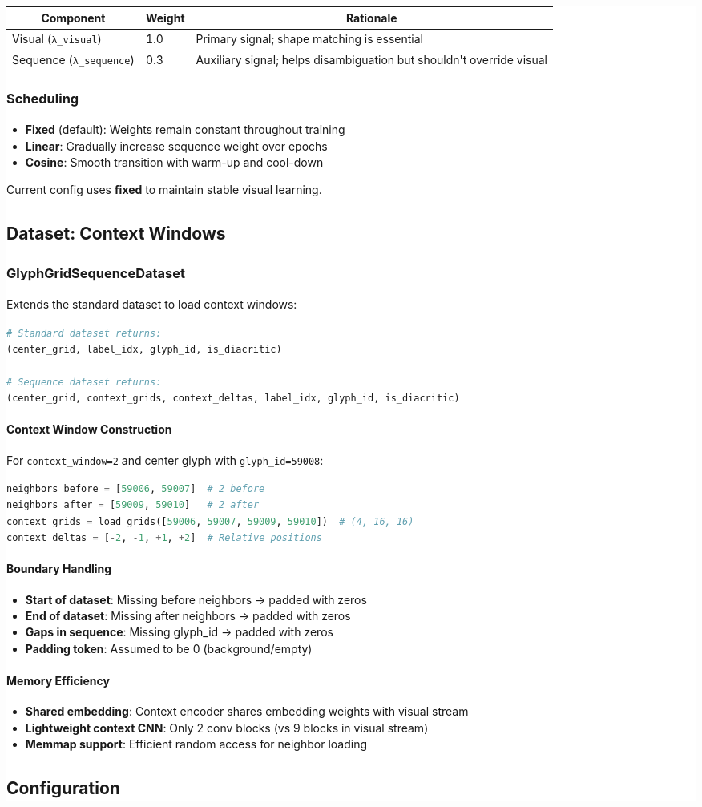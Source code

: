 | Component | Weight | Rationale |
|-----------|--------|-----------|
| Visual (`λ_visual`) | 1.0 | Primary signal; shape matching is essential |
| Sequence (`λ_sequence`) | 0.3 | Auxiliary signal; helps disambiguation but shouldn't override visual |

### Scheduling

- **Fixed** (default): Weights remain constant throughout training
- **Linear**: Gradually increase sequence weight over epochs
- **Cosine**: Smooth transition with warm-up and cool-down

Current config uses **fixed** to maintain stable visual learning.

## Dataset: Context Windows

### GlyphGridSequenceDataset

Extends the standard dataset to load context windows:

```python
# Standard dataset returns:
(center_grid, label_idx, glyph_id, is_diacritic)

# Sequence dataset returns:
(center_grid, context_grids, context_deltas, label_idx, glyph_id, is_diacritic)
```

#### Context Window Construction

For `context_window=2` and center glyph with `glyph_id=59008`:

```python
neighbors_before = [59006, 59007]  # 2 before
neighbors_after = [59009, 59010]   # 2 after
context_grids = load_grids([59006, 59007, 59009, 59010])  # (4, 16, 16)
context_deltas = [-2, -1, +1, +2]  # Relative positions
```

#### Boundary Handling

- **Start of dataset**: Missing before neighbors → padded with zeros
- **End of dataset**: Missing after neighbors → padded with zeros
- **Gaps in sequence**: Missing glyph_id → padded with zeros
- **Padding token**: Assumed to be 0 (background/empty)

#### Memory Efficiency

- **Shared embedding**: Context encoder shares embedding weights with visual stream
- **Lightweight context CNN**: Only 2 conv blocks (vs 9 blocks in visual stream)
- **Memmap support**: Efficient random access for neighbor loading

## Configuration
